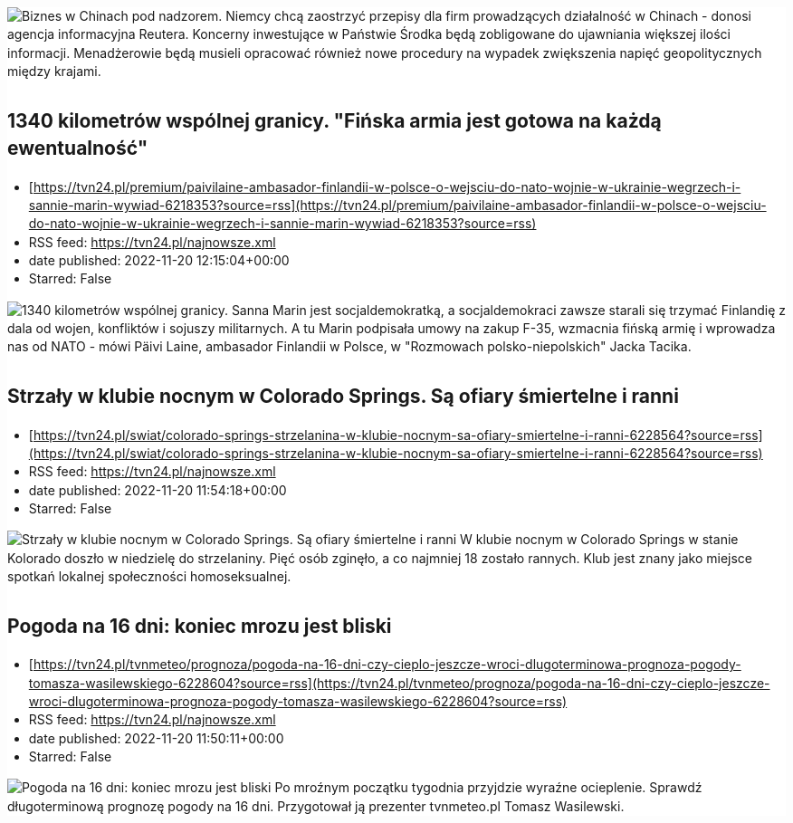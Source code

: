 <img alt="Biznes w Chinach pod nadzorem. " src="https://tvn24.pl/biznes/najnowsze/cdn-zdjecie30e51fa5a2908bce9c563b08e31314b7-stare-diesle-nie-wjada-do-berlina-4674512/alternates/LANDSCAPE_1280" />
    Niemcy chcą zaostrzyć przepisy dla firm prowadzących działalność w Chinach - donosi agencja informacyjna Reutera. Koncerny inwestujące w Państwie Środka będą zobligowane do ujawniania większej ilości informacji. Menadżerowie będą musieli opracować również nowe procedury na wypadek zwiększenia napięć geopolitycznych między krajami.

## 1340 kilometrów wspólnej granicy. "Fińska armia jest gotowa na każdą ewentualność"
 - [https://tvn24.pl/premium/paivilaine-ambasador-finlandii-w-polsce-o-wejsciu-do-nato-wojnie-w-ukrainie-wegrzech-i-sannie-marin-wywiad-6218353?source=rss](https://tvn24.pl/premium/paivilaine-ambasador-finlandii-w-polsce-o-wejsciu-do-nato-wojnie-w-ukrainie-wegrzech-i-sannie-marin-wywiad-6218353?source=rss)
 - RSS feed: https://tvn24.pl/najnowsze.xml
 - date published: 2022-11-20 12:15:04+00:00
 - Starred: False

<img alt="1340 kilometrów wspólnej granicy. " src="https://tvn24.pl/najnowsze/cdn-zdjecie-tow63h-gettyimages-1240463566-6226954/alternates/LANDSCAPE_1280" />
    Sanna Marin jest socjaldemokratką, a socjaldemokraci zawsze starali się trzymać Finlandię z dala od wojen, konfliktów i sojuszy militarnych. A tu Marin podpisała umowy na zakup F-35, wzmacnia fińską armię i wprowadza nas od NATO - mówi Päivi Laine, ambasador Finlandii w Polsce, w "Rozmowach polsko-niepolskich" Jacka Tacika.

## Strzały w klubie nocnym w Colorado Springs. Są ofiary śmiertelne i ranni
 - [https://tvn24.pl/swiat/colorado-springs-strzelanina-w-klubie-nocnym-sa-ofiary-smiertelne-i-ranni-6228564?source=rss](https://tvn24.pl/swiat/colorado-springs-strzelanina-w-klubie-nocnym-sa-ofiary-smiertelne-i-ranni-6228564?source=rss)
 - RSS feed: https://tvn24.pl/najnowsze.xml
 - date published: 2022-11-20 11:54:18+00:00
 - Starred: False

<img alt="Strzały w klubie nocnym w Colorado Springs. Są ofiary śmiertelne i ranni " src="https://tvn24.pl/najnowsze/cdn-zdjecie-6vemne-colorado-6228571/alternates/LANDSCAPE_1280" />
    W klubie nocnym w Colorado Springs w stanie Kolorado doszło w niedzielę do strzelaniny. Pięć osób zginęło, a co najmniej 18 zostało rannych. Klub jest znany jako miejsce spotkań lokalnej społeczności homoseksualnej.

## Pogoda na 16 dni: koniec mrozu jest bliski
 - [https://tvn24.pl/tvnmeteo/prognoza/pogoda-na-16-dni-czy-cieplo-jeszcze-wroci-dlugoterminowa-prognoza-pogody-tomasza-wasilewskiego-6228604?source=rss](https://tvn24.pl/tvnmeteo/prognoza/pogoda-na-16-dni-czy-cieplo-jeszcze-wroci-dlugoterminowa-prognoza-pogody-tomasza-wasilewskiego-6228604?source=rss)
 - RSS feed: https://tvn24.pl/najnowsze.xml
 - date published: 2022-11-20 11:50:11+00:00
 - Starred: False

<img alt="Pogoda na 16 dni: koniec mrozu jest bliski" src="https://tvn24.pl/tvnmeteo/najnowsze/cdn-zdjecie-fvhsuf-16dni-16stka-6228621/alternates/LANDSCAPE_1280" />
    Po mroźnym początku tygodnia przyjdzie wyraźne ocieplenie. Sprawdź długoterminową prognozę pogody na 16 dni. Przygotował ją prezenter tvnmeteo.pl Tomasz Wasilewski.
